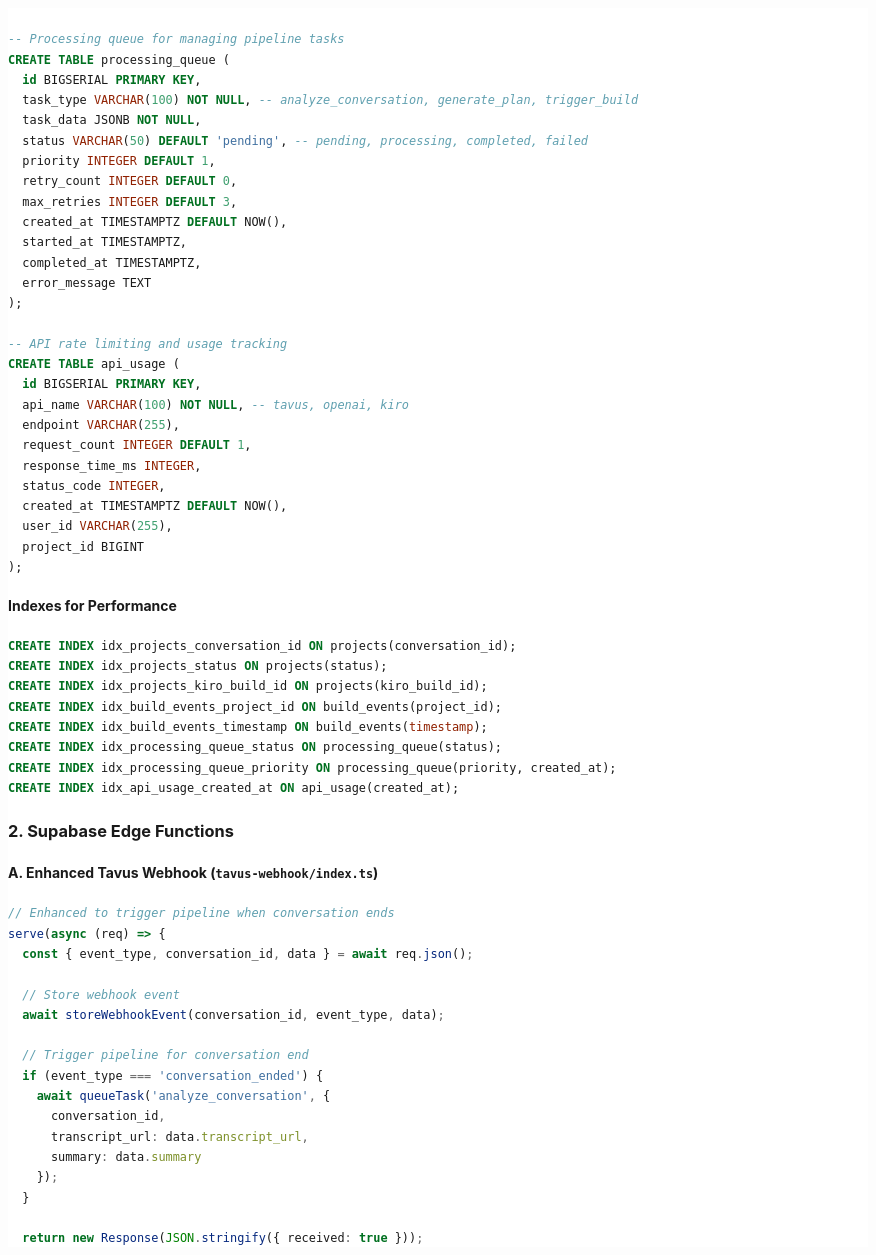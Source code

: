 ```sql

-- Processing queue for managing pipeline tasks
CREATE TABLE processing_queue (
  id BIGSERIAL PRIMARY KEY,
  task_type VARCHAR(100) NOT NULL, -- analyze_conversation, generate_plan, trigger_build
  task_data JSONB NOT NULL,
  status VARCHAR(50) DEFAULT 'pending', -- pending, processing, completed, failed
  priority INTEGER DEFAULT 1,
  retry_count INTEGER DEFAULT 0,
  max_retries INTEGER DEFAULT 3,
  created_at TIMESTAMPTZ DEFAULT NOW(),
  started_at TIMESTAMPTZ,
  completed_at TIMESTAMPTZ,
  error_message TEXT
);

-- API rate limiting and usage tracking
CREATE TABLE api_usage (
  id BIGSERIAL PRIMARY KEY,
  api_name VARCHAR(100) NOT NULL, -- tavus, openai, kiro
  endpoint VARCHAR(255),
  request_count INTEGER DEFAULT 1,
  response_time_ms INTEGER,
  status_code INTEGER,
  created_at TIMESTAMPTZ DEFAULT NOW(),
  user_id VARCHAR(255),
  project_id BIGINT
);
```

#### Indexes for Performance
```sql
CREATE INDEX idx_projects_conversation_id ON projects(conversation_id);
CREATE INDEX idx_projects_status ON projects(status);
CREATE INDEX idx_projects_kiro_build_id ON projects(kiro_build_id);
CREATE INDEX idx_build_events_project_id ON build_events(project_id);
CREATE INDEX idx_build_events_timestamp ON build_events(timestamp);
CREATE INDEX idx_processing_queue_status ON processing_queue(status);
CREATE INDEX idx_processing_queue_priority ON processing_queue(priority, created_at);
CREATE INDEX idx_api_usage_created_at ON api_usage(created_at);
```

### 2. Supabase Edge Functions

#### A. Enhanced Tavus Webhook (`tavus-webhook/index.ts`)
```typescript
// Enhanced to trigger pipeline when conversation ends
serve(async (req) => {
  const { event_type, conversation_id, data } = await req.json();
  
  // Store webhook event
  await storeWebhookEvent(conversation_id, event_type, data);
  
  // Trigger pipeline for conversation end
  if (event_type === 'conversation_ended') {
    await queueTask('analyze_conversation', {
      conversation_id,
      transcript_url: data.transcript_url,
      summary: data.summary
    });
  }
  
  return new Response(JSON.stringify({ received: true }));
```